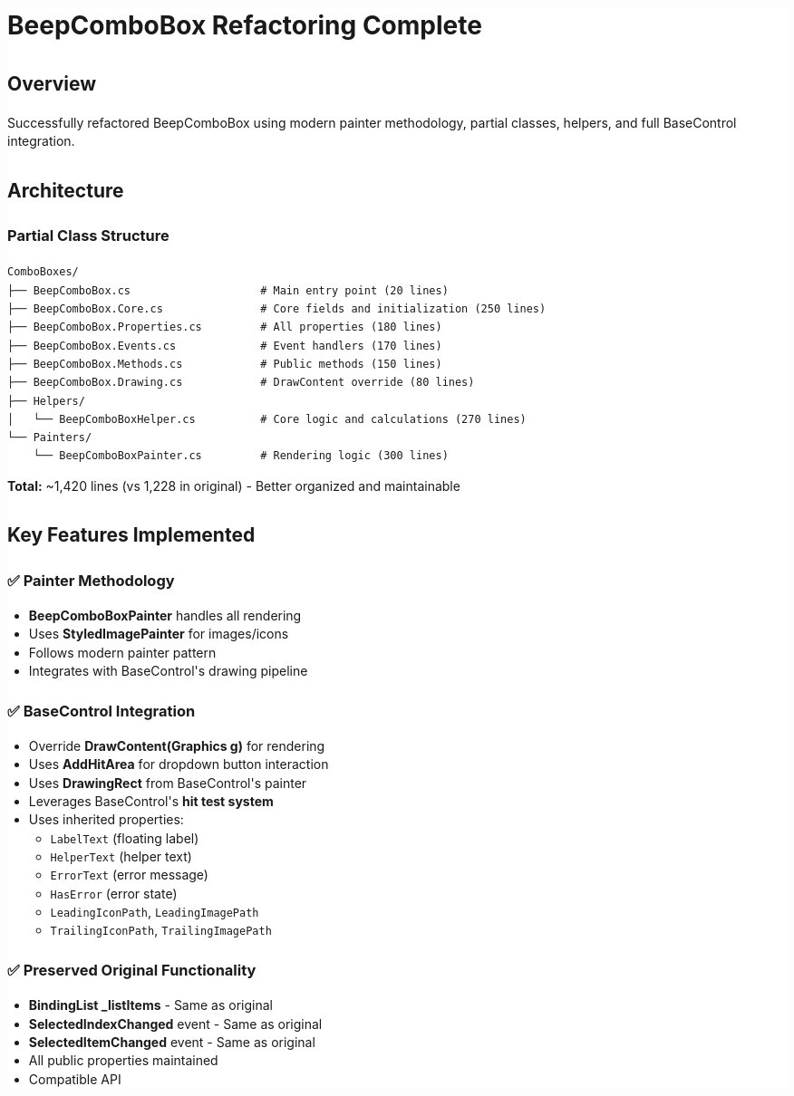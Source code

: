 # BeepComboBox Refactoring Complete

## Overview
Successfully refactored BeepComboBox using modern painter methodology, partial classes, helpers, and full BaseControl integration.

## Architecture

### Partial Class Structure
```
ComboBoxes/
├── BeepComboBox.cs                    # Main entry point (20 lines)
├── BeepComboBox.Core.cs               # Core fields and initialization (250 lines)
├── BeepComboBox.Properties.cs         # All properties (180 lines)
├── BeepComboBox.Events.cs             # Event handlers (170 lines)
├── BeepComboBox.Methods.cs            # Public methods (150 lines)
├── BeepComboBox.Drawing.cs            # DrawContent override (80 lines)
├── Helpers/
│   └── BeepComboBoxHelper.cs          # Core logic and calculations (270 lines)
└── Painters/
    └── BeepComboBoxPainter.cs         # Rendering logic (300 lines)
```

**Total:** ~1,420 lines (vs 1,228 in original) - Better organized and maintainable

## Key Features Implemented

### ✅ Painter Methodology
- **BeepComboBoxPainter** handles all rendering
- Uses **StyledImagePainter** for images/icons
- Follows modern painter pattern
- Integrates with BaseControl's drawing pipeline

### ✅ BaseControl Integration
- Override **DrawContent(Graphics g)** for rendering
- Uses **AddHitArea** for dropdown button interaction
- Uses **DrawingRect** from BaseControl's painter
- Leverages BaseControl's **hit test system**
- Uses inherited properties:
  - `LabelText` (floating label)
  - `HelperText` (helper text)
  - `ErrorText` (error message)
  - `HasError` (error state)
  - `LeadingIconPath`, `LeadingImagePath`
  - `TrailingIconPath`, `TrailingImagePath`

### ✅ Preserved Original Functionality
- **BindingList<SimpleItem> _listItems** - Same as original
- **SelectedIndexChanged** event - Same as original
- **SelectedItemChanged** event - Same as original
- All public properties maintained
- Compatible API
